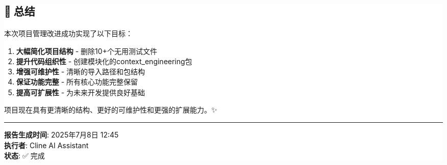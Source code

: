 ## 🎯 总结

本次项目管理改进成功实现了以下目标：

1. **大幅简化项目结构** - 删除10+个无用测试文件
2. **提升代码组织性** - 创建模块化的context_engineering包
3. **增强可维护性** - 清晰的导入路径和包结构
4. **保证功能完整** - 所有核心功能完整保留
5. **提高可扩展性** - 为未来开发提供良好基础

项目现在具有更清晰的结构、更好的可维护性和更强的扩展能力。✨

---
**报告生成时间**: 2025年7月8日 12:45  
**执行者**: Cline AI Assistant  
**状态**: ✅ 完成
